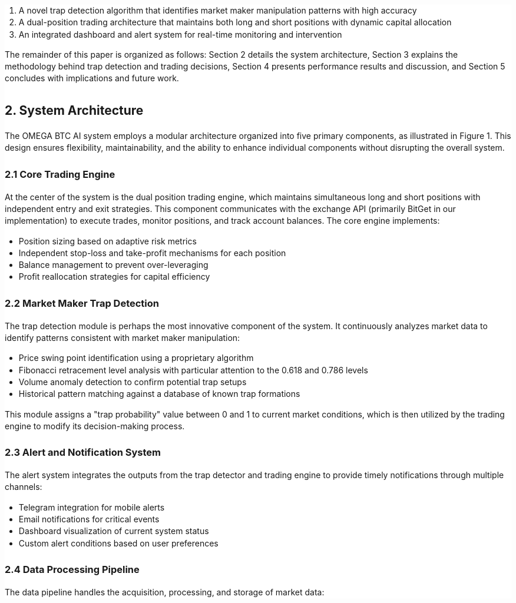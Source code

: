 1. A novel trap detection algorithm that identifies market maker manipulation patterns with high accuracy
2. A dual-position trading architecture that maintains both long and short positions with dynamic capital allocation
3. An integrated dashboard and alert system for real-time monitoring and intervention

The remainder of this paper is organized as follows: Section 2 details the system architecture, Section 3 explains the methodology behind trap detection and trading decisions, Section 4 presents performance results and discussion, and Section 5 concludes with implications and future work.

## 2. System Architecture

The OMEGA BTC AI system employs a modular architecture organized into five primary components, as illustrated in Figure 1. This design ensures flexibility, maintainability, and the ability to enhance individual components without disrupting the overall system.

### 2.1 Core Trading Engine

At the center of the system is the dual position trading engine, which maintains simultaneous long and short positions with independent entry and exit strategies. This component communicates with the exchange API (primarily BitGet in our implementation) to execute trades, monitor positions, and track account balances. The core engine implements:

- Position sizing based on adaptive risk metrics
- Independent stop-loss and take-profit mechanisms for each position
- Balance management to prevent over-leveraging
- Profit reallocation strategies for capital efficiency

### 2.2 Market Maker Trap Detection

The trap detection module is perhaps the most innovative component of the system. It continuously analyzes market data to identify patterns consistent with market maker manipulation:

- Price swing point identification using a proprietary algorithm
- Fibonacci retracement level analysis with particular attention to the 0.618 and 0.786 levels
- Volume anomaly detection to confirm potential trap setups
- Historical pattern matching against a database of known trap formations

This module assigns a "trap probability" value between 0 and 1 to current market conditions, which is then utilized by the trading engine to modify its decision-making process.

### 2.3 Alert and Notification System

The alert system integrates the outputs from the trap detector and trading engine to provide timely notifications through multiple channels:

- Telegram integration for mobile alerts
- Email notifications for critical events
- Dashboard visualization of current system status
- Custom alert conditions based on user preferences

### 2.4 Data Processing Pipeline

The data pipeline handles the acquisition, processing, and storage of market data:
